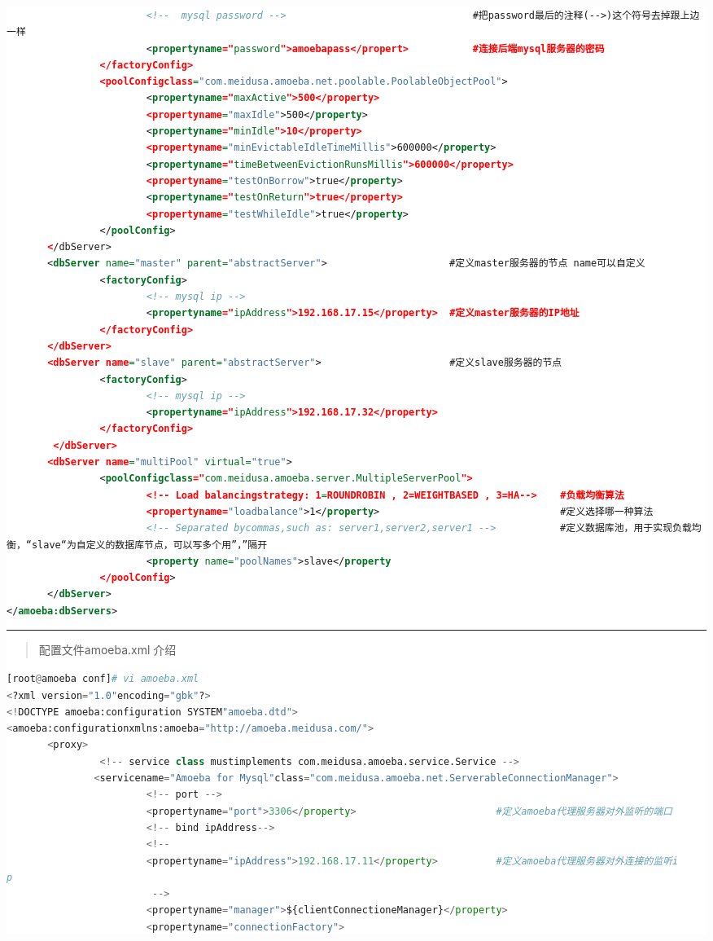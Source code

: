 ```xml
                        <!--  mysql password -->                                #把password最后的注释(-->)这个符号去掉跟上边一样
                        <propertyname="password">amoebapass</propert>           #连接后端mysql服务器的密码
                </factoryConfig>
                <poolConfigclass="com.meidusa.amoeba.net.poolable.PoolableObjectPool">
                        <propertyname="maxActive">500</property>
                        <propertyname="maxIdle">500</property>
                        <propertyname="minIdle">10</property>
                        <propertyname="minEvictableIdleTimeMillis">600000</property>
                        <propertyname="timeBetweenEvictionRunsMillis">600000</property>
                        <propertyname="testOnBorrow">true</property>
                        <propertyname="testOnReturn">true</property>
                        <propertyname="testWhileIdle">true</property>
                </poolConfig>
       </dbServer>
       <dbServer name="master" parent="abstractServer">                     #定义master服务器的节点 name可以自定义
                <factoryConfig>
                        <!-- mysql ip -->
                        <propertyname="ipAddress">192.168.17.15</property>  #定义master服务器的IP地址
                </factoryConfig>
       </dbServer>
       <dbServer name="slave" parent="abstractServer">                      #定义slave服务器的节点
                <factoryConfig>
                        <!-- mysql ip -->
                        <propertyname="ipAddress">192.168.17.32</property>
                </factoryConfig>
        </dbServer>
       <dbServer name="multiPool" virtual="true">
                <poolConfigclass="com.meidusa.amoeba.server.MultipleServerPool">
                        <!-- Load balancingstrategy: 1=ROUNDROBIN , 2=WEIGHTBASED , 3=HA-->    #负载均衡算法
                        <propertyname="loadbalance">1</property>                               #定义选择哪一种算法
                        <!-- Separated bycommas,such as: server1,server2,server1 -->           #定义数据库池，用于实现负载均衡，“slave“为自定义的数据库节点，可以写多个用”，”隔开
                        <property name="poolNames">slave</property
                </poolConfig>
       </dbServer>
</amoeba:dbServers>
```
----------------------------------------------------------------------------------------------------------------
> 配置文件amoeba.xml 介绍

```python
[root@amoeba conf]# vi amoeba.xml
<?xml version="1.0"encoding="gbk"?>
<!DOCTYPE amoeba:configuration SYSTEM"amoeba.dtd">
<amoeba:configurationxmlns:amoeba="http://amoeba.meidusa.com/">
       <proxy>
                <!-- service class mustimplements com.meidusa.amoeba.service.Service -->
               <servicename="Amoeba for Mysql"class="com.meidusa.amoeba.net.ServerableConnectionManager">
                        <!-- port -->
                        <propertyname="port">3306</property>                        #定义amoeba代理服务器对外监听的端口
                        <!-- bind ipAddress-->
                        <!--
                        <propertyname="ipAddress">192.168.17.11</property>          #定义amoeba代理服务器对外连接的监听ip      
                         -->
                        <propertyname="manager">${clientConnectioneManager}</property>
                        <propertyname="connectionFactory">
```